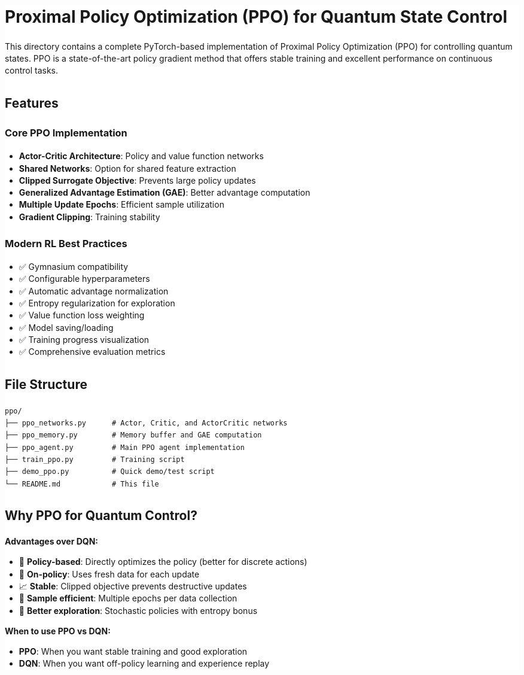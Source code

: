 # Proximal Policy Optimization (PPO) for Quantum State Control

This directory contains a complete PyTorch-based implementation of Proximal Policy Optimization (PPO) for controlling quantum states. PPO is a state-of-the-art policy gradient method that offers stable training and excellent performance on continuous control tasks.

## Features

### Core PPO Implementation
- **Actor-Critic Architecture**: Policy and value function networks
- **Shared Networks**: Option for shared feature extraction
- **Clipped Surrogate Objective**: Prevents large policy updates
- **Generalized Advantage Estimation (GAE)**: Better advantage computation
- **Multiple Update Epochs**: Efficient sample utilization
- **Gradient Clipping**: Training stability

### Modern RL Best Practices
- ✅ Gymnasium compatibility
- ✅ Configurable hyperparameters
- ✅ Automatic advantage normalization
- ✅ Entropy regularization for exploration
- ✅ Value function loss weighting
- ✅ Model saving/loading
- ✅ Training progress visualization
- ✅ Comprehensive evaluation metrics

## File Structure

```
ppo/
├── ppo_networks.py      # Actor, Critic, and ActorCritic networks
├── ppo_memory.py        # Memory buffer and GAE computation
├── ppo_agent.py         # Main PPO agent implementation
├── train_ppo.py         # Training script
├── demo_ppo.py          # Quick demo/test script
└── README.md            # This file
```

## Why PPO for Quantum Control?

**Advantages over DQN:**
- 🎯 **Policy-based**: Directly optimizes the policy (better for discrete actions)
- 🔄 **On-policy**: Uses fresh data for each update
- 📈 **Stable**: Clipped objective prevents destructive updates
- 🚀 **Sample efficient**: Multiple epochs per data collection
- 🎲 **Better exploration**: Stochastic policies with entropy bonus

**When to use PPO vs DQN:**
- **PPO**: When you want stable training and good exploration
- **DQN**: When you want off-policy learning and experience replay
